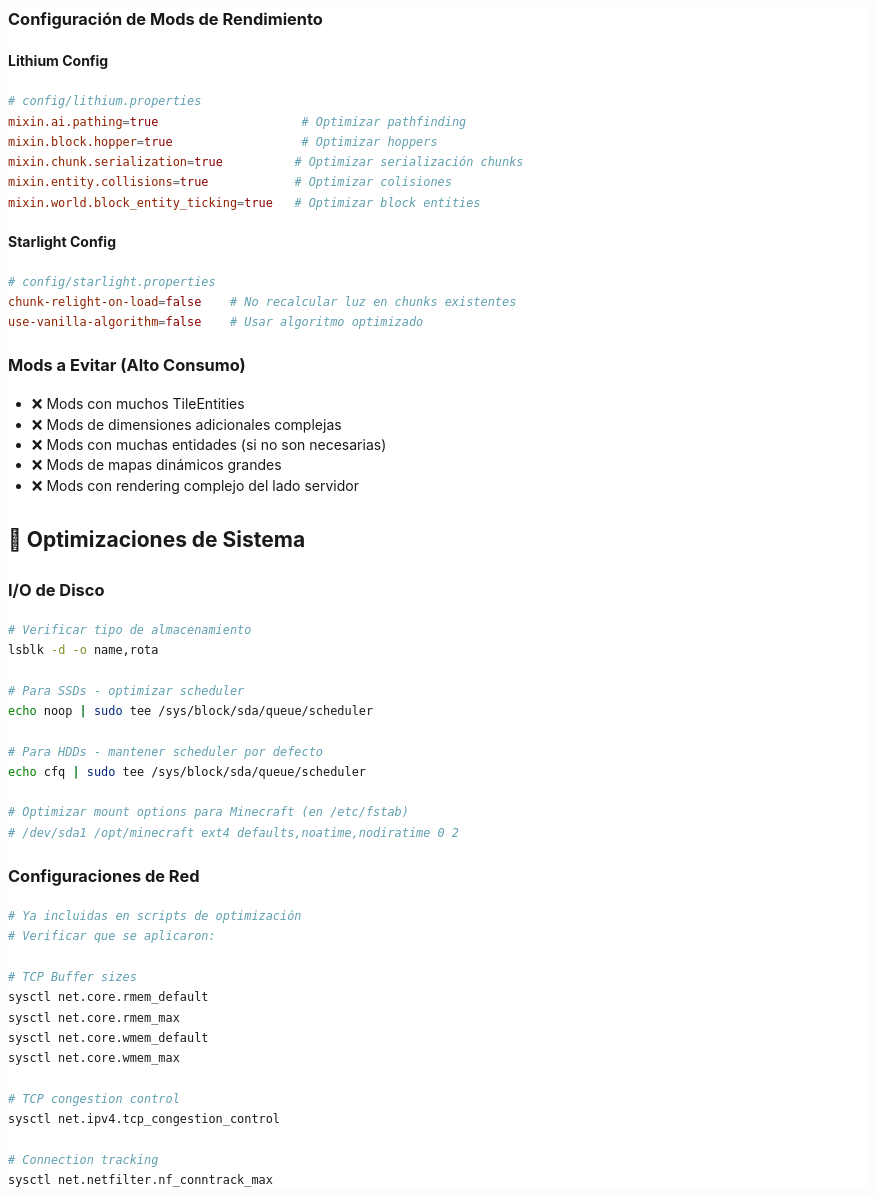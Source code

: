 ### Configuración de Mods de Rendimiento

#### Lithium Config
```toml
# config/lithium.properties
mixin.ai.pathing=true                    # Optimizar pathfinding
mixin.block.hopper=true                  # Optimizar hoppers  
mixin.chunk.serialization=true          # Optimizar serialización chunks
mixin.entity.collisions=true            # Optimizar colisiones
mixin.world.block_entity_ticking=true   # Optimizar block entities
```

#### Starlight Config  
```toml
# config/starlight.properties
chunk-relight-on-load=false    # No recalcular luz en chunks existentes
use-vanilla-algorithm=false    # Usar algoritmo optimizado
```

### Mods a Evitar (Alto Consumo)
- ❌ Mods con muchos TileEntities
- ❌ Mods de dimensiones adicionales complejas
- ❌ Mods con muchas entidades (si no son necesarias)
- ❌ Mods de mapas dinámicos grandes
- ❌ Mods con rendering complejo del lado servidor

## 💾 Optimizaciones de Sistema

### I/O de Disco
```bash
# Verificar tipo de almacenamiento
lsblk -d -o name,rota

# Para SSDs - optimizar scheduler
echo noop | sudo tee /sys/block/sda/queue/scheduler

# Para HDDs - mantener scheduler por defecto
echo cfq | sudo tee /sys/block/sda/queue/scheduler

# Optimizar mount options para Minecraft (en /etc/fstab)
# /dev/sda1 /opt/minecraft ext4 defaults,noatime,nodiratime 0 2
```

### Configuraciones de Red
```bash
# Ya incluidas en scripts de optimización
# Verificar que se aplicaron:

# TCP Buffer sizes
sysctl net.core.rmem_default
sysctl net.core.rmem_max
sysctl net.core.wmem_default  
sysctl net.core.wmem_max

# TCP congestion control
sysctl net.ipv4.tcp_congestion_control

# Connection tracking
sysctl net.netfilter.nf_conntrack_max
```
